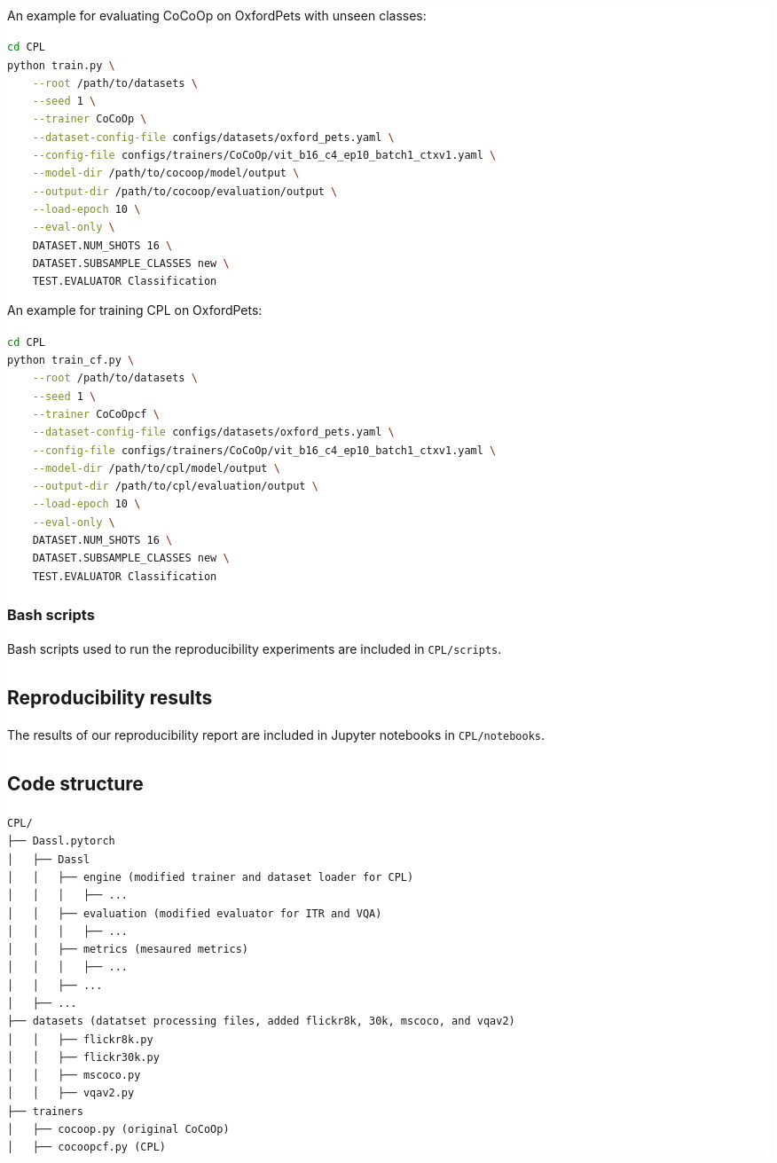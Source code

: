 An example for evaluating CoCoOp on OxfordPets with unseen classes:
```sh
cd CPL
python train.py \
    --root /path/to/datasets \
    --seed 1 \
    --trainer CoCoOp \
    --dataset-config-file configs/datasets/oxford_pets.yaml \
    --config-file configs/trainers/CoCoOp/vit_b16_c4_ep10_batch1_ctxv1.yaml \
    --model-dir /path/to/cocoop/model/output \
    --output-dir /path/to/cocoop/evaluation/output \
    --load-epoch 10 \
    --eval-only \
    DATASET.NUM_SHOTS 16 \
    DATASET.SUBSAMPLE_CLASSES new \
    TEST.EVALUATOR Classification
```
An example for training CPL on OxfordPets:
```sh
cd CPL
python train_cf.py \
    --root /path/to/datasets \
    --seed 1 \
    --trainer CoCoOpcf \
    --dataset-config-file configs/datasets/oxford_pets.yaml \
    --config-file configs/trainers/CoCoOp/vit_b16_c4_ep10_batch1_ctxv1.yaml \
    --model-dir /path/to/cpl/model/output \
    --output-dir /path/to/cpl/evaluation/output \
    --load-epoch 10 \
    --eval-only \
    DATASET.NUM_SHOTS 16 \
    DATASET.SUBSAMPLE_CLASSES new \
    TEST.EVALUATOR Classification
```

### Bash scripts
Bash scripts used to run the reproducibility experiments are included in `CPL/scripts`.

## Reproducibility results
The results of our reproducibility report are included in Jupyter notebooks in `CPL/notebooks`.


## Code structure
```
CPL/
├── Dassl.pytorch
│   ├── Dassl
│   │   ├── engine (modified trainer and dataset loader for CPL)
│   │   │   ├── ...
│   │   ├── evaluation (modified evaluator for ITR and VQA)
│   │   │   ├── ...
│   │   ├── metrics (mesaured metrics)
│   │   │   ├── ...
│   │   ├── ...
│   ├── ...
├── datasets (datatset processing files, added flickr8k, 30k, mscoco, and vqav2)
│   │   ├── flickr8k.py 
│   │   ├── flickr30k.py
│   │   ├── mscoco.py
│   │   ├── vqav2.py
├── trainers
│   ├── cocoop.py (original CoCoOp)
│   ├── cocoopcf.py (CPL)
```